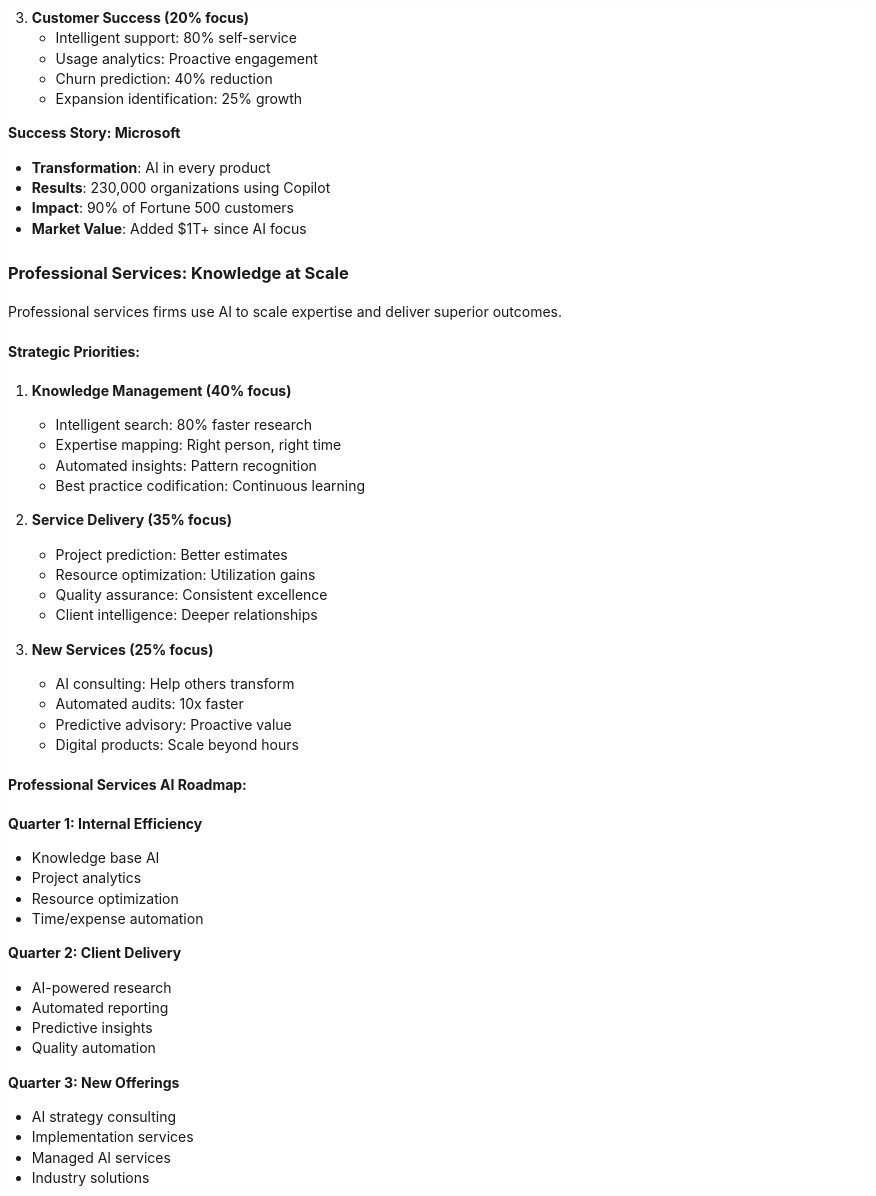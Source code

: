 3. **Customer Success (20% focus)**
   - Intelligent support: 80% self-service
   - Usage analytics: Proactive engagement
   - Churn prediction: 40% reduction
   - Expansion identification: 25% growth

**Success Story: Microsoft**
- **Transformation**: AI in every product
- **Results**: 230,000 organizations using Copilot
- **Impact**: 90% of Fortune 500 customers
- **Market Value**: Added $1T+ since AI focus

### Professional Services: Knowledge at Scale

Professional services firms use AI to scale expertise and deliver superior outcomes.

#### Strategic Priorities:

1. **Knowledge Management (40% focus)**
   - Intelligent search: 80% faster research
   - Expertise mapping: Right person, right time
   - Automated insights: Pattern recognition
   - Best practice codification: Continuous learning

2. **Service Delivery (35% focus)**
   - Project prediction: Better estimates
   - Resource optimization: Utilization gains
   - Quality assurance: Consistent excellence
   - Client intelligence: Deeper relationships

3. **New Services (25% focus)**
   - AI consulting: Help others transform
   - Automated audits: 10x faster
   - Predictive advisory: Proactive value
   - Digital products: Scale beyond hours

#### Professional Services AI Roadmap:

**Quarter 1: Internal Efficiency**
- Knowledge base AI
- Project analytics
- Resource optimization
- Time/expense automation

**Quarter 2: Client Delivery**
- AI-powered research
- Automated reporting
- Predictive insights
- Quality automation

**Quarter 3: New Offerings**
- AI strategy consulting
- Implementation services
- Managed AI services
- Industry solutions
